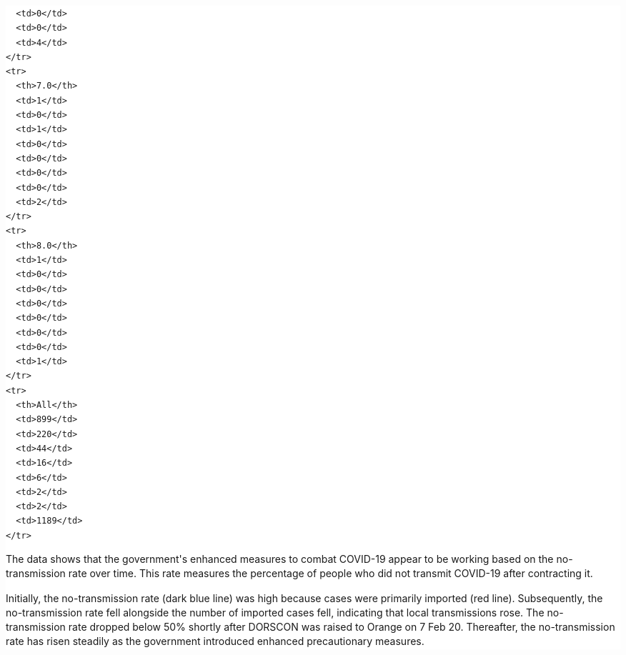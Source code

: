      <td>0</td>
      <td>0</td>
      <td>4</td>
    </tr>
    <tr>
      <th>7.0</th>
      <td>1</td>
      <td>0</td>
      <td>1</td>
      <td>0</td>
      <td>0</td>
      <td>0</td>
      <td>0</td>
      <td>2</td>
    </tr>
    <tr>
      <th>8.0</th>
      <td>1</td>
      <td>0</td>
      <td>0</td>
      <td>0</td>
      <td>0</td>
      <td>0</td>
      <td>0</td>
      <td>1</td>
    </tr>
    <tr>
      <th>All</th>
      <td>899</td>
      <td>220</td>
      <td>44</td>
      <td>16</td>
      <td>6</td>
      <td>2</td>
      <td>2</td>
      <td>1189</td>
    </tr>
  </tbody>
</table>
</div>


The data shows that the government's enhanced measures to combat COVID-19 appear to be working based on the no-transmission rate over time. This rate measures the percentage of people who did not transmit COVID-19 after contracting it.

Initially, the no-transmission rate (dark blue line) was high because cases were primarily imported (red line). Subsequently, the no-transmission rate fell alongside the number of imported cases fell, indicating that local transmissions rose. The no-transmission rate dropped below 50% shortly after DORSCON was raised to Orange on 7 Feb 20. Thereafter, the no-transmission rate has risen steadily as the government introduced enhanced precautionary measures. 

